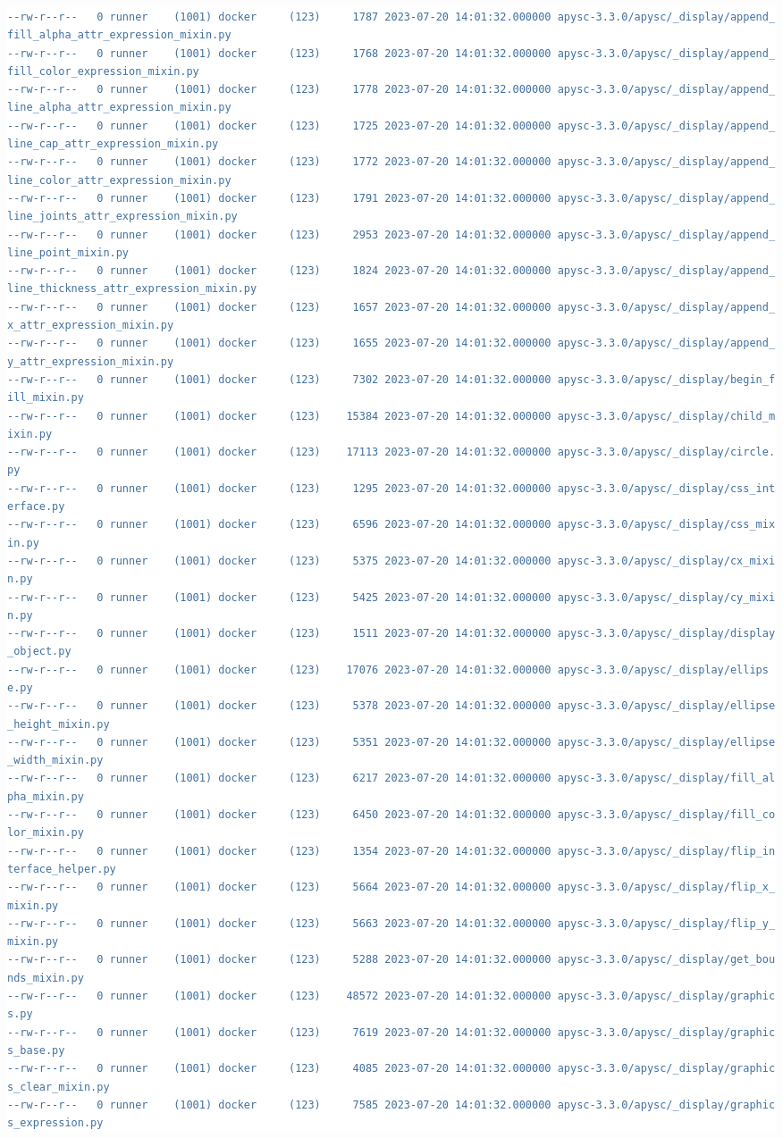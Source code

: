 ```diff
--rw-r--r--   0 runner    (1001) docker     (123)     1787 2023-07-20 14:01:32.000000 apysc-3.3.0/apysc/_display/append_fill_alpha_attr_expression_mixin.py
--rw-r--r--   0 runner    (1001) docker     (123)     1768 2023-07-20 14:01:32.000000 apysc-3.3.0/apysc/_display/append_fill_color_expression_mixin.py
--rw-r--r--   0 runner    (1001) docker     (123)     1778 2023-07-20 14:01:32.000000 apysc-3.3.0/apysc/_display/append_line_alpha_attr_expression_mixin.py
--rw-r--r--   0 runner    (1001) docker     (123)     1725 2023-07-20 14:01:32.000000 apysc-3.3.0/apysc/_display/append_line_cap_attr_expression_mixin.py
--rw-r--r--   0 runner    (1001) docker     (123)     1772 2023-07-20 14:01:32.000000 apysc-3.3.0/apysc/_display/append_line_color_attr_expression_mixin.py
--rw-r--r--   0 runner    (1001) docker     (123)     1791 2023-07-20 14:01:32.000000 apysc-3.3.0/apysc/_display/append_line_joints_attr_expression_mixin.py
--rw-r--r--   0 runner    (1001) docker     (123)     2953 2023-07-20 14:01:32.000000 apysc-3.3.0/apysc/_display/append_line_point_mixin.py
--rw-r--r--   0 runner    (1001) docker     (123)     1824 2023-07-20 14:01:32.000000 apysc-3.3.0/apysc/_display/append_line_thickness_attr_expression_mixin.py
--rw-r--r--   0 runner    (1001) docker     (123)     1657 2023-07-20 14:01:32.000000 apysc-3.3.0/apysc/_display/append_x_attr_expression_mixin.py
--rw-r--r--   0 runner    (1001) docker     (123)     1655 2023-07-20 14:01:32.000000 apysc-3.3.0/apysc/_display/append_y_attr_expression_mixin.py
--rw-r--r--   0 runner    (1001) docker     (123)     7302 2023-07-20 14:01:32.000000 apysc-3.3.0/apysc/_display/begin_fill_mixin.py
--rw-r--r--   0 runner    (1001) docker     (123)    15384 2023-07-20 14:01:32.000000 apysc-3.3.0/apysc/_display/child_mixin.py
--rw-r--r--   0 runner    (1001) docker     (123)    17113 2023-07-20 14:01:32.000000 apysc-3.3.0/apysc/_display/circle.py
--rw-r--r--   0 runner    (1001) docker     (123)     1295 2023-07-20 14:01:32.000000 apysc-3.3.0/apysc/_display/css_interface.py
--rw-r--r--   0 runner    (1001) docker     (123)     6596 2023-07-20 14:01:32.000000 apysc-3.3.0/apysc/_display/css_mixin.py
--rw-r--r--   0 runner    (1001) docker     (123)     5375 2023-07-20 14:01:32.000000 apysc-3.3.0/apysc/_display/cx_mixin.py
--rw-r--r--   0 runner    (1001) docker     (123)     5425 2023-07-20 14:01:32.000000 apysc-3.3.0/apysc/_display/cy_mixin.py
--rw-r--r--   0 runner    (1001) docker     (123)     1511 2023-07-20 14:01:32.000000 apysc-3.3.0/apysc/_display/display_object.py
--rw-r--r--   0 runner    (1001) docker     (123)    17076 2023-07-20 14:01:32.000000 apysc-3.3.0/apysc/_display/ellipse.py
--rw-r--r--   0 runner    (1001) docker     (123)     5378 2023-07-20 14:01:32.000000 apysc-3.3.0/apysc/_display/ellipse_height_mixin.py
--rw-r--r--   0 runner    (1001) docker     (123)     5351 2023-07-20 14:01:32.000000 apysc-3.3.0/apysc/_display/ellipse_width_mixin.py
--rw-r--r--   0 runner    (1001) docker     (123)     6217 2023-07-20 14:01:32.000000 apysc-3.3.0/apysc/_display/fill_alpha_mixin.py
--rw-r--r--   0 runner    (1001) docker     (123)     6450 2023-07-20 14:01:32.000000 apysc-3.3.0/apysc/_display/fill_color_mixin.py
--rw-r--r--   0 runner    (1001) docker     (123)     1354 2023-07-20 14:01:32.000000 apysc-3.3.0/apysc/_display/flip_interface_helper.py
--rw-r--r--   0 runner    (1001) docker     (123)     5664 2023-07-20 14:01:32.000000 apysc-3.3.0/apysc/_display/flip_x_mixin.py
--rw-r--r--   0 runner    (1001) docker     (123)     5663 2023-07-20 14:01:32.000000 apysc-3.3.0/apysc/_display/flip_y_mixin.py
--rw-r--r--   0 runner    (1001) docker     (123)     5288 2023-07-20 14:01:32.000000 apysc-3.3.0/apysc/_display/get_bounds_mixin.py
--rw-r--r--   0 runner    (1001) docker     (123)    48572 2023-07-20 14:01:32.000000 apysc-3.3.0/apysc/_display/graphics.py
--rw-r--r--   0 runner    (1001) docker     (123)     7619 2023-07-20 14:01:32.000000 apysc-3.3.0/apysc/_display/graphics_base.py
--rw-r--r--   0 runner    (1001) docker     (123)     4085 2023-07-20 14:01:32.000000 apysc-3.3.0/apysc/_display/graphics_clear_mixin.py
--rw-r--r--   0 runner    (1001) docker     (123)     7585 2023-07-20 14:01:32.000000 apysc-3.3.0/apysc/_display/graphics_expression.py
```